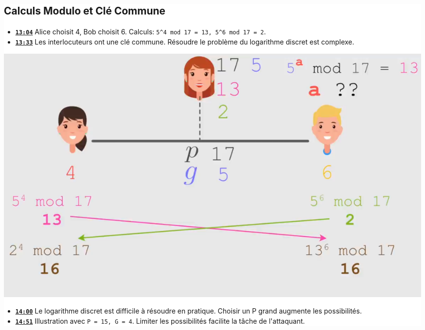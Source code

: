 ## Calculs Modulo et Clé Commune

- [**`13:04`**](https://www.youtube.com/watch?v=1Yv8m398Fv0?t=784) Alice choisit 4, Bob choisit 6. Calculs: `5^4 mod 17 = 13, 5^6 mod 17 = 2`.
- [**`13:33`**](https://www.youtube.com/watch?v=1Yv8m398Fv0?t=813) Les interlocuteurs ont une clé commune. Résoudre le problème du logarithme discret est complexe.

![](assets/2024-03-17-11-51-07.png)

- [**`14:00`**](https://www.youtube.com/watch?v=1Yv8m398Fv0?t=840) Le logarithme discret est difficile à résoudre en pratique. Choisir un P grand augmente les possibilités.
- [**`14:51`**](https://www.youtube.com/watch?v=1Yv8m398Fv0?t=891) Illustration avec `P = 15, G = 4`. Limiter les possibilités facilite la tâche de l'attaquant.

